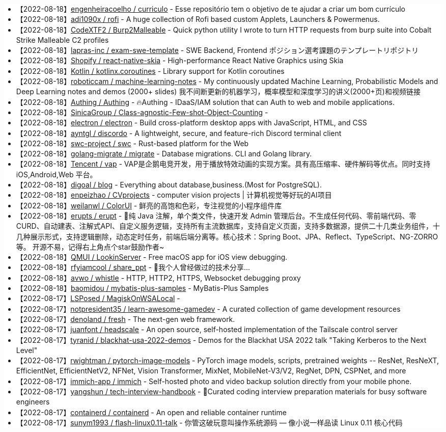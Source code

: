 * 【2022-08-18】[engenheiracoelho / curriculo](https://github.com/engenheiracoelho/curriculo) - Esse repositório tem o objetivo de te ajudar a criar um bom currículo
* 【2022-08-18】[adi1090x / rofi](https://github.com/adi1090x/rofi) - A huge collection of Rofi based custom Applets, Launchers & Powermenus.
* 【2022-08-18】[CodeXTF2 / Burp2Malleable](https://github.com/CodeXTF2/Burp2Malleable) - Quick python utility I wrote to turn HTTP requests from burp suite into Cobalt Strike Malleable C2 profiles
* 【2022-08-18】[lapras-inc / exam-swe-template](https://github.com/lapras-inc/exam-swe-template) - SWE Backend, Frontend ポジション選考課題のテンプレートリポジトリ
* 【2022-08-18】[Shopify / react-native-skia](https://github.com/Shopify/react-native-skia) - High-performance React Native Graphics using Skia
* 【2022-08-18】[Kotlin / kotlinx.coroutines](https://github.com/Kotlin/kotlinx.coroutines) - Library support for Kotlin coroutines
* 【2022-08-18】[roboticcam / machine-learning-notes](https://github.com/roboticcam/machine-learning-notes) - My continuously updated Machine Learning, Probabilistic Models and Deep Learning notes and demos (2000+ slides) 我不间断更新的机器学习，概率模型和深度学习的讲义(2000+页)和视频链接
* 【2022-08-18】[Authing / Authing](https://github.com/Authing/Authing) - 🔥Authing - IDaaS/IAM solution that can Auth to web and mobile applications.
* 【2022-08-18】[SinicaGroup / Class-agnostic-Few-shot-Object-Counting](https://github.com/SinicaGroup/Class-agnostic-Few-shot-Object-Counting) - 
* 【2022-08-18】[electron / electron](https://github.com/electron/electron) - Build cross-platform desktop apps with JavaScript, HTML, and CSS
* 【2022-08-18】[ayntgl / discordo](https://github.com/ayntgl/discordo) - A lightweight, secure, and feature-rich Discord terminal client
* 【2022-08-18】[swc-project / swc](https://github.com/swc-project/swc) - Rust-based platform for the Web
* 【2022-08-18】[golang-migrate / migrate](https://github.com/golang-migrate/migrate) - Database migrations. CLI and Golang library.
* 【2022-08-18】[Tencent / vap](https://github.com/Tencent/vap) - VAP是企鹅电竞开发，用于播放特效动画的实现方案。具有高压缩率、硬件解码等优点。同时支持 iOS,Android,Web 平台。
* 【2022-08-18】[digoal / blog](https://github.com/digoal/blog) - Everything about database,business.(Most for PostgreSQL).
* 【2022-08-18】[enpeizhao / CVprojects](https://github.com/enpeizhao/CVprojects) - computer vision projects | 计算机视觉等好玩的AI项目
* 【2022-08-18】[weilanwl / ColorUI](https://github.com/weilanwl/ColorUI) - 鲜亮的高饱和色彩，专注视觉的小程序组件库
* 【2022-08-18】[erupts / erupt](https://github.com/erupts/erupt) - 🚀纯 Java 注解，单个类文件，快速开发 Admin 管理后台。不生成任何代码、零前端代码、零 CURD、自动建表、注解式API、自定义服务逻辑，支持所有主流数据库，支持自定义页面，支持多数据源，提供二十几类业务组件，十几种展示形式，支持逻辑删除，动态定时任务，前端后端分离等。核心技术：Spring Boot、JPA、Reflect、TypeScript、NG-ZORRO等。 开源不易，记得右上角点个star鼓励作者~
* 【2022-08-18】[QMUI / LookinServer](https://github.com/QMUI/LookinServer) - Free macOS app for iOS view debugging.
* 【2022-08-18】[rfyiamcool / share_ppt](https://github.com/rfyiamcool/share_ppt) - 🚗我个人曾经做过的技术分享...
* 【2022-08-18】[avwo / whistle](https://github.com/avwo/whistle) - HTTP, HTTP2, HTTPS, Websocket debugging proxy
* 【2022-08-18】[baomidou / mybatis-plus-samples](https://github.com/baomidou/mybatis-plus-samples) - MyBatis-Plus Samples
* 【2022-08-17】[LSPosed / MagiskOnWSALocal](https://github.com/LSPosed/MagiskOnWSALocal) - 
* 【2022-08-17】[notpresident35 / learn-awesome-gamedev](https://github.com/notpresident35/learn-awesome-gamedev) - A curated collection of game development resources
* 【2022-08-17】[denoland / fresh](https://github.com/denoland/fresh) - The next-gen web framework.
* 【2022-08-17】[juanfont / headscale](https://github.com/juanfont/headscale) - An open source, self-hosted implementation of the Tailscale control server
* 【2022-08-17】[tyranid / blackhat-usa-2022-demos](https://github.com/tyranid/blackhat-usa-2022-demos) - Demos for the Blackhat USA 2022 talk "Taking Kerberos to the Next Level"
* 【2022-08-17】[rwightman / pytorch-image-models](https://github.com/rwightman/pytorch-image-models) - PyTorch image models, scripts, pretrained weights -- ResNet, ResNeXT, EfficientNet, EfficientNetV2, NFNet, Vision Transformer, MixNet, MobileNet-V3/V2, RegNet, DPN, CSPNet, and more
* 【2022-08-17】[immich-app / immich](https://github.com/immich-app/immich) - Self-hosted photo and video backup solution directly from your mobile phone.
* 【2022-08-17】[yangshun / tech-interview-handbook](https://github.com/yangshun/tech-interview-handbook) - 💯Curated coding interview preparation materials for busy software engineers
* 【2022-08-17】[containerd / containerd](https://github.com/containerd/containerd) - An open and reliable container runtime
* 【2022-08-17】[sunym1993 / flash-linux0.11-talk](https://github.com/sunym1993/flash-linux0.11-talk) - 你管这破玩意叫操作系统源码 — 像小说一样品读 Linux 0.11 核心代码